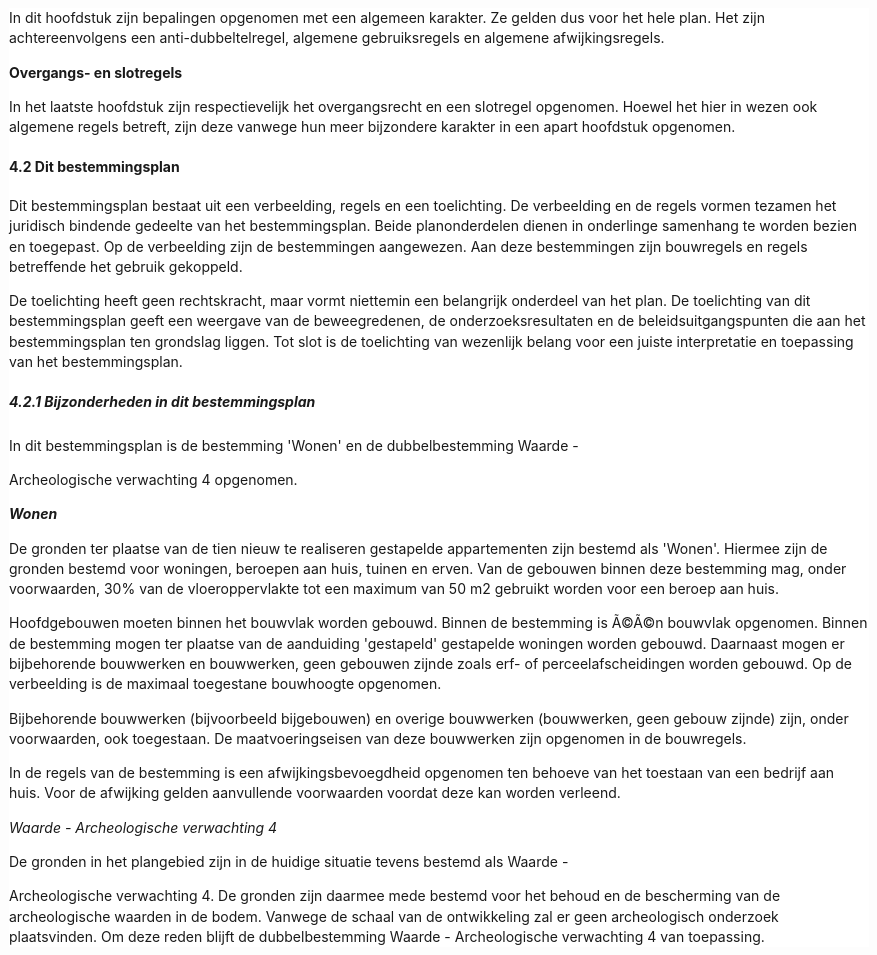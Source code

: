 In dit hoofdstuk zijn bepalingen opgenomen met een algemeen karakter. Ze gelden dus voor het hele plan. Het zijn achtereenvolgens een anti\-dubbeltelregel, algemene gebruiksregels en algemene afwijkingsregels.

**Overgangs\- en slotregels**

In het laatste hoofdstuk zijn respectievelijk het overgangsrecht en een slotregel opgenomen. Hoewel het hier in wezen ook algemene regels betreft, zijn deze vanwege hun meer bijzondere karakter in een apart hoofdstuk opgenomen.

#### 4\.2 Dit bestemmingsplan

Dit bestemmingsplan bestaat uit een verbeelding, regels en een toelichting. De verbeelding en de regels vormen tezamen het juridisch bindende gedeelte van het bestemmingsplan. Beide planonderdelen dienen in onderlinge samenhang te worden bezien en toegepast. Op de verbeelding zijn de bestemmingen aangewezen. Aan deze bestemmingen zijn bouwregels en regels betreffende het gebruik gekoppeld.

De toelichting heeft geen rechtskracht, maar vormt niettemin een belangrijk onderdeel van het plan. De toelichting van dit bestemmingsplan geeft een weergave van de beweegredenen, de onderzoeksresultaten en de beleidsuitgangspunten die aan het bestemmingsplan ten grondslag liggen. Tot slot is de toelichting van wezenlijk belang voor een juiste interpretatie en toepassing van het bestemmingsplan.

##### 4\.2\.1 Bijzonderheden in dit bestemmingsplan

In dit bestemmingsplan is de bestemming 'Wonen' en de dubbelbestemming Waarde \-

Archeologische verwachting 4 opgenomen.

***Wonen***

De gronden ter plaatse van de tien nieuw te realiseren gestapelde appartementen zijn bestemd als 'Wonen'. Hiermee zijn de gronden bestemd voor woningen, beroepen aan huis, tuinen en erven. Van de gebouwen binnen deze bestemming mag, onder voorwaarden, 30% van de vloeroppervlakte tot een maximum van 50 m2 gebruikt worden voor een beroep aan huis.

Hoofdgebouwen moeten binnen het bouwvlak worden gebouwd. Binnen de bestemming is Ã©Ã©n bouwvlak opgenomen. Binnen de bestemming mogen ter plaatse van de aanduiding 'gestapeld' gestapelde woningen worden gebouwd. Daarnaast mogen er bijbehorende bouwwerken en bouwwerken, geen gebouwen zijnde zoals erf\- of perceelafscheidingen worden gebouwd. Op de verbeelding is de maximaal toegestane bouwhoogte opgenomen.

Bijbehorende bouwwerken (bijvoorbeeld bijgebouwen) en overige bouwwerken (bouwwerken, geen gebouw zijnde) zijn, onder voorwaarden, ook toegestaan. De maatvoeringseisen van deze bouwwerken zijn opgenomen in de bouwregels.

In de regels van de bestemming is een afwijkingsbevoegdheid opgenomen ten behoeve van het toestaan van een bedrijf aan huis. Voor de afwijking gelden aanvullende voorwaarden voordat deze kan worden verleend.

*Waarde \- Archeologische verwachting 4*

De gronden in het plangebied zijn in de huidige situatie tevens bestemd als Waarde \-

Archeologische verwachting 4. De gronden zijn daarmee mede bestemd voor het behoud en de bescherming van de archeologische waarden in de bodem. Vanwege de schaal van de ontwikkeling zal er geen archeologisch onderzoek plaatsvinden. Om deze reden blijft de dubbelbestemming Waarde \- Archeologische verwachting 4 van toepassing.
